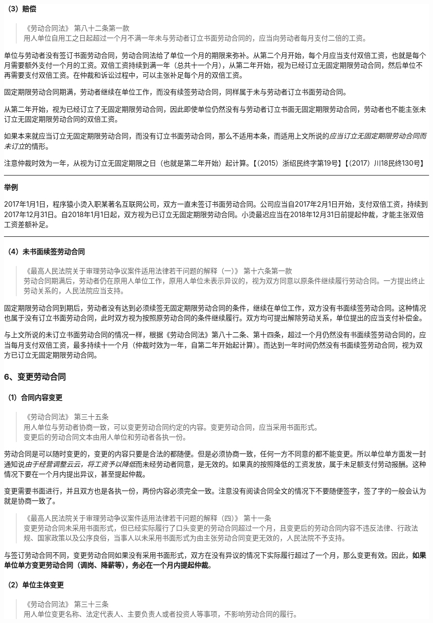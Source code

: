 #### （3）赔偿

> 《劳动合同法》 第八十二条第一款  
用人单位自用工之日起超过一个月不满一年未与劳动者订立书面劳动合同的，应当向劳动者每月支付二倍的工资。

单位与劳动者没有签订书面劳动合同，劳动合同法给了单位一个月的期限来弥补。从第二个月开始，每个月应当支付双倍工资，也就是每个月需要额外支付一个月的工资。双倍工资持续到满一年（总共十一个月），从第二年开始，视为已经订立无固定期限劳动合同，然后单位不再需要支付双倍工资。在仲裁和诉讼过程中，可以主张补足每个月的双倍工资。

固定期限劳动合同期满，劳动者继续在单位工作，而没有续签劳动合同，同样属于未与劳动者订立书面劳动合同。

从第二年开始，视为已经订立了无固定期限劳动合同，因此即使单位仍然没有与劳动者订立书面无固定期限劳动合同，劳动者也不能主张未订立无固定期限劳动合同的双倍工资。

如果本来就应当订立无固定期限劳动合同，而没有订立书面劳动合同，那么不适用本条，而适用上文所说的*应当订立无固定期限劳动合同而未订立*的情形。

注意仲裁时效为一年，从视为订立无固定期限之日（也就是第二年开始）起计算。【（2015）浙绍民终字第19号】【（2017）川18民终130号】

---

**举例**

2017年1月1日，程序猿小烫入职某著名互联网公司，双方一直未签订书面劳动合同。公司应当自2017年2月1日开始，支付双倍工资，持续到2017年12月31日。自2018年1月1日起，双方视为已订立无固定期限劳动合同。小烫最迟应当在2018年12月31日前提起仲裁，才能主张双倍工资差额补足。

---

#### （4）未书面续签劳动合同

> 《最高人民法院关于审理劳动争议案件适用法律若干问题的解释（一）》 第十六条第一款  
劳动合同期满后，劳动者仍在原用人单位工作，原用人单位未表示异议的，视为双方同意以原条件继续履行劳动合同。一方提出终止劳动关系的，人民法院应当支持。

固定期限劳动合同到期后，劳动者没有达到必须续签无固定期限劳动合同的条件，继续在单位工作，双方没有书面续签劳动合同。这种情况也属于没有订立书面劳动合同，此时双方视为按照原劳动合同的条件继续履行。双方均可提出解除劳动关系，单位提出的应当支付补偿金。

与上文所说的未订立书面劳动合同的情况一样，根据《劳动合同法》第八十二条、第十四条，超过一个月仍然没有书面续签劳动合同的，应当每月支付双倍工资，最多持续十一个月（仲裁时效为一年，自第二年开始起计算）。而达到一年时间仍然没有书面续签劳动合同，视为双方已订立无固定期限劳动合同。

### 6、变更劳动合同

#### （1）合同内容变更

> 《劳动合同法》 第三十五条  
用人单位与劳动者协商一致，可以变更劳动合同约定的内容。变更劳动合同，应当采用书面形式。  
变更后的劳动合同文本由用人单位和劳动者各执一份。

劳动合同是可以随时变更的，变更的内容只要是合法的都随便。但是必须协商一致，任何一方不同意的都不能变更。所以单位单方面发一封通知说*由于经营调整云云，将工资予以降低*而未经劳动者同意，是无效的。如果真的按照降低的工资发放，属于未足额支付劳动报酬。这种情况下要在一个月内提出异议，甚至提起仲裁。

变更需要书面进行，并且双方也是各执一份，两份内容必须完全一致。注意没有阅读合同全文的情况下不要随便签字，签了字的一般会认为就是协商一致了。

> 《最高人民法院关于审理劳动争议案件适用法律若干问题的解释（四）》 第十一条   
变更劳动合同未采用书面形式，但已经实际履行了口头变更的劳动合同超过一个月，且变更后的劳动合同内容不违反法律、行政法规、国家政策以及公序良俗，当事人以未采用书面形式为由主张劳动合同变更无效的，人民法院不予支持。

与签订劳动合同不同，变更劳动合同如果没有采用书面形式，双方在没有异议的情况下实际履行超过了一个月，那么变更有效。因此，**如果单位单方变更劳动合同（调岗、降薪等），务必在一个月内提起仲裁**。

#### （2）单位主体变更

> 《劳动合同法》 第三十三条  
用人单位变更名称、法定代表人、主要负责人或者投资人等事项，不影响劳动合同的履行。
